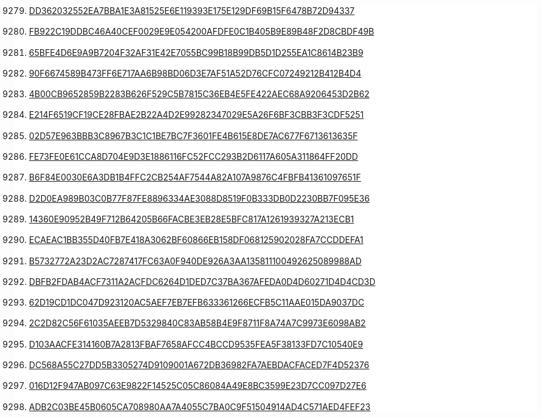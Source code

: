 9279. [DD362032552EA7BBA1E3A81525E6E119393E175E129DF69B15F6478B72D94337](https://testnet-explorer.binance.org/tx/DD362032552EA7BBA1E3A81525E6E119393E175E129DF69B15F6478B72D94337)

9280. [FB922C19DDBC46A40CEF0029E9E054200AFDFE0C1B405B9E89B48F2D8CBDF49B](https://testnet-explorer.binance.org/tx/FB922C19DDBC46A40CEF0029E9E054200AFDFE0C1B405B9E89B48F2D8CBDF49B)

9281. [65BFE4D6E9A9B7204F32AF31E42E7055BC99B18B99DB5D1D255EA1C8614B23B9](https://testnet-explorer.binance.org/tx/65BFE4D6E9A9B7204F32AF31E42E7055BC99B18B99DB5D1D255EA1C8614B23B9)

9282. [90F6674589B473FF6E717AA6B98BD06D3E7AF51A52D76CFC07249212B412B4D4](https://testnet-explorer.binance.org/tx/90F6674589B473FF6E717AA6B98BD06D3E7AF51A52D76CFC07249212B412B4D4)

9283. [4B00CB9652859B2283B626F529C5B7815C36EB4E5FE422AEC68A9206453D2B62](https://testnet-explorer.binance.org/tx/4B00CB9652859B2283B626F529C5B7815C36EB4E5FE422AEC68A9206453D2B62)

9284. [E214F6519CF19CE28FBAE2B22A4D2E99282347029E5A26F6BF3CBB3F3CDF5251](https://testnet-explorer.binance.org/tx/E214F6519CF19CE28FBAE2B22A4D2E99282347029E5A26F6BF3CBB3F3CDF5251)

9285. [02D57E963BBB3C8967B3C1C1BE7BC7F3601FE4B615E8DE7AC677F6713613635F](https://testnet-explorer.binance.org/tx/02D57E963BBB3C8967B3C1C1BE7BC7F3601FE4B615E8DE7AC677F6713613635F)

9286. [FE73FE0E61CCA8D704E9D3E1886116FC52FCC293B2D6117A605A311864FF20DD](https://testnet-explorer.binance.org/tx/FE73FE0E61CCA8D704E9D3E1886116FC52FCC293B2D6117A605A311864FF20DD)

9287. [B6F84E0030E6A3DB1B4FFC2CB254AF7544A82A107A9876C4FBFB41361097651F](https://testnet-explorer.binance.org/tx/B6F84E0030E6A3DB1B4FFC2CB254AF7544A82A107A9876C4FBFB41361097651F)

9288. [D2D0EA989B03C0B77F87FE8896334AE3088D8519F0B333DB0D2230BB7F095E36](https://testnet-explorer.binance.org/tx/D2D0EA989B03C0B77F87FE8896334AE3088D8519F0B333DB0D2230BB7F095E36)

9289. [14360E90952B49F712B64205B66FACBE3EB28E5BFC817A1261939327A213ECB1](https://testnet-explorer.binance.org/tx/14360E90952B49F712B64205B66FACBE3EB28E5BFC817A1261939327A213ECB1)

9290. [ECAEAC1BB355D40FB7E418A3062BF60866EB158DF068125902028FA7CCDDEFA1](https://testnet-explorer.binance.org/tx/ECAEAC1BB355D40FB7E418A3062BF60866EB158DF068125902028FA7CCDDEFA1)

9291. [B5732772A23D2AC7287417FC63A0F940DE926A3AA135811100492625089988AD](https://testnet-explorer.binance.org/tx/B5732772A23D2AC7287417FC63A0F940DE926A3AA135811100492625089988AD)

9292. [DBFB2FDAB4ACF7311A2ACFDC6264D1DED7C37BA367AFEDA0D4D60271D4D4CD3D](https://testnet-explorer.binance.org/tx/DBFB2FDAB4ACF7311A2ACFDC6264D1DED7C37BA367AFEDA0D4D60271D4D4CD3D)

9293. [62D19CD1DC047D923120AC5AEF7EB7EFB633361266ECFB5C11AAE015DA9037DC](https://testnet-explorer.binance.org/tx/62D19CD1DC047D923120AC5AEF7EB7EFB633361266ECFB5C11AAE015DA9037DC)

9294. [2C2D82C56F61035AEEB7D5329840C83AB58B4E9F8711F8A74A7C9973E6098AB2](https://testnet-explorer.binance.org/tx/2C2D82C56F61035AEEB7D5329840C83AB58B4E9F8711F8A74A7C9973E6098AB2)

9295. [D103AACFE314160B7A2813FBAF7658AFCC4BCCD9535FEA5F38133FD7C10540E9](https://testnet-explorer.binance.org/tx/D103AACFE314160B7A2813FBAF7658AFCC4BCCD9535FEA5F38133FD7C10540E9)

9296. [DC568A55C27DD5B3305274D9109001A672DB36982FA7AEBDACFACED7F4D52376](https://testnet-explorer.binance.org/tx/DC568A55C27DD5B3305274D9109001A672DB36982FA7AEBDACFACED7F4D52376)

9297. [016D12F947AB097C63E9822F14525C05C86084A49E8BC3599E23D7CC097D27E6](https://testnet-explorer.binance.org/tx/016D12F947AB097C63E9822F14525C05C86084A49E8BC3599E23D7CC097D27E6)

9298. [ADB2C03BE45B0605CA708980AA7A4055C7BA0C9F51504914AD4C571AED4FEF23](https://testnet-explorer.binance.org/tx/ADB2C03BE45B0605CA708980AA7A4055C7BA0C9F51504914AD4C571AED4FEF23)
